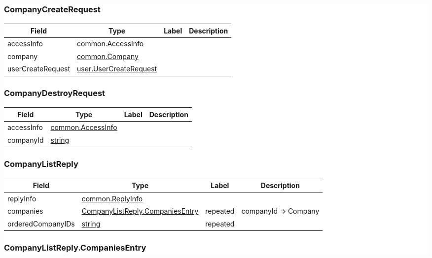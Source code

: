 




<a name="companyService.CompanyCreateRequest"/>

### CompanyCreateRequest



| Field | Type | Label | Description |
| ----- | ---- | ----- | ----------- |
| accessInfo | [common.AccessInfo](#common.AccessInfo) |  |  |
| company | [common.Company](#common.Company) |  |  |
| userCreateRequest | [user.UserCreateRequest](#user.UserCreateRequest) |  |  |






<a name="companyService.CompanyDestroyRequest"/>

### CompanyDestroyRequest



| Field | Type | Label | Description |
| ----- | ---- | ----- | ----------- |
| accessInfo | [common.AccessInfo](#common.AccessInfo) |  |  |
| companyId | [string](#string) |  |  |






<a name="companyService.CompanyListReply"/>

### CompanyListReply



| Field | Type | Label | Description |
| ----- | ---- | ----- | ----------- |
| replyInfo | [common.ReplyInfo](#common.ReplyInfo) |  |  |
| companies | [CompanyListReply.CompaniesEntry](#companyService.CompanyListReply.CompaniesEntry) | repeated | companyId =&gt; Company |
| orderedCompanyIDs | [string](#string) | repeated |  |






<a name="companyService.CompanyListReply.CompaniesEntry"/>

### CompanyListReply.CompaniesEntry

